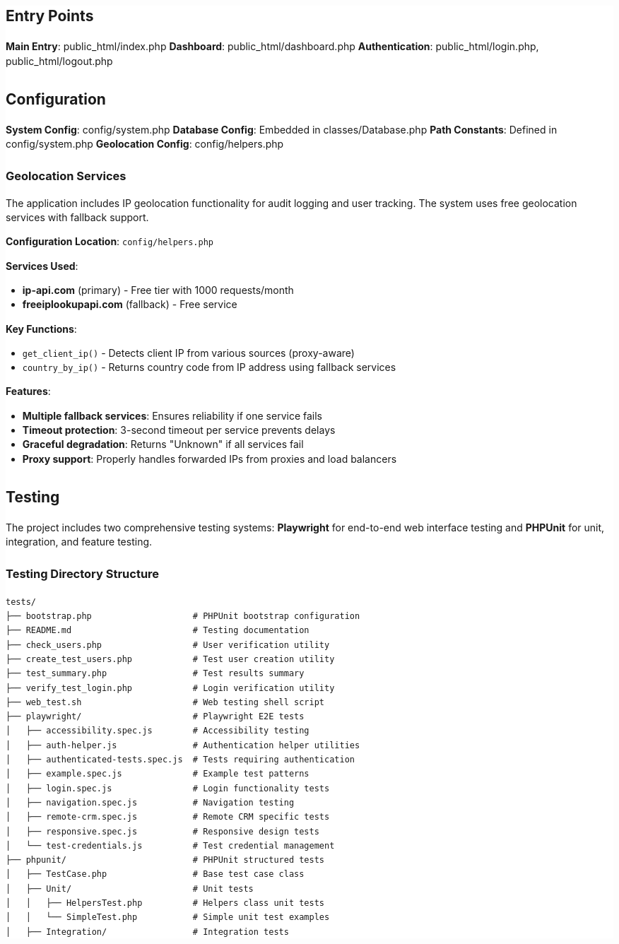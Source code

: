 ## Entry Points
**Main Entry**: public_html/index.php
**Dashboard**: public_html/dashboard.php
**Authentication**: public_html/login.php, public_html/logout.php

## Configuration
**System Config**: config/system.php
**Database Config**: Embedded in classes/Database.php
**Path Constants**: Defined in config/system.php
**Geolocation Config**: config/helpers.php

### Geolocation Services

The application includes IP geolocation functionality for audit logging and user tracking. The system uses free geolocation services with fallback support.

**Configuration Location**: `config/helpers.php`

**Services Used**:
- **ip-api.com** (primary) - Free tier with 1000 requests/month
- **freeiplookupapi.com** (fallback) - Free service

**Key Functions**:
- `get_client_ip()` - Detects client IP from various sources (proxy-aware)
- `country_by_ip()` - Returns country code from IP address using fallback services

**Features**:
- **Multiple fallback services**: Ensures reliability if one service fails
- **Timeout protection**: 3-second timeout per service prevents delays
- **Graceful degradation**: Returns "Unknown" if all services fail
- **Proxy support**: Properly handles forwarded IPs from proxies and load balancers

## Testing

The project includes two comprehensive testing systems: **Playwright** for end-to-end web interface testing and **PHPUnit** for unit, integration, and feature testing.

### Testing Directory Structure

```
tests/
├── bootstrap.php                    # PHPUnit bootstrap configuration
├── README.md                        # Testing documentation
├── check_users.php                  # User verification utility
├── create_test_users.php            # Test user creation utility
├── test_summary.php                 # Test results summary
├── verify_test_login.php            # Login verification utility
├── web_test.sh                      # Web testing shell script
├── playwright/                      # Playwright E2E tests
│   ├── accessibility.spec.js        # Accessibility testing
│   ├── auth-helper.js               # Authentication helper utilities
│   ├── authenticated-tests.spec.js  # Tests requiring authentication
│   ├── example.spec.js              # Example test patterns
│   ├── login.spec.js                # Login functionality tests
│   ├── navigation.spec.js           # Navigation testing
│   ├── remote-crm.spec.js           # Remote CRM specific tests
│   ├── responsive.spec.js           # Responsive design tests
│   └── test-credentials.js          # Test credential management
├── phpunit/                         # PHPUnit structured tests
│   ├── TestCase.php                 # Base test case class
│   ├── Unit/                        # Unit tests
│   │   ├── HelpersTest.php          # Helpers class unit tests
│   │   └── SimpleTest.php           # Simple unit test examples
│   ├── Integration/                 # Integration tests
```